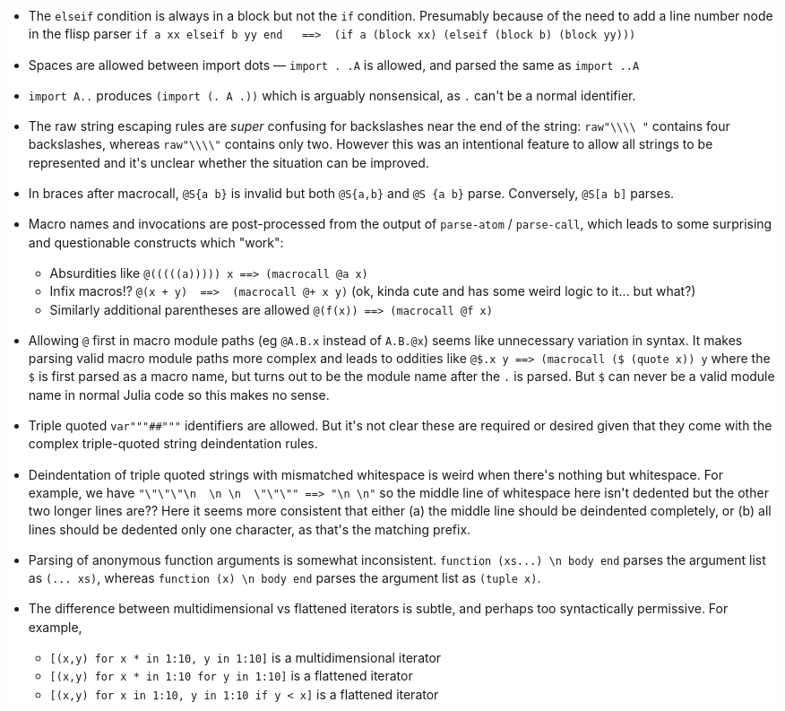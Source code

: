 * The `elseif` condition is always in a block but not the `if` condition.
  Presumably because of the need to add a line number node in the flisp parser
  `if a xx elseif b yy end   ==>  (if a (block xx) (elseif (block b) (block yy)))`

* Spaces are allowed between import dots — `import . .A` is allowed, and
  parsed the same as `import ..A`

* `import A..` produces `(import (. A .))` which is arguably nonsensical, as `.`
  can't be a normal identifier.

* The raw string escaping rules are *super* confusing for backslashes near
  the end of the string: `raw"\\\\ "` contains four backslashes, whereas
  `raw"\\\\"` contains only two. However this was an intentional feature to
  allow all strings to be represented and it's unclear whether the situation
  can be improved.

* In braces after macrocall, `@S{a b}` is invalid but both `@S{a,b}` and
  `@S {a b}` parse. Conversely, `@S[a b]` parses.

* Macro names and invocations are post-processed from the output of
  `parse-atom` / `parse-call`, which leads to some surprising and questionable
  constructs which "work":
  - Absurdities like `@(((((a))))) x ==> (macrocall @a x)`
  - Infix macros!? `@(x + y)  ==>  (macrocall @+ x y)` (ok, kinda cute and has
    some weird logic to it... but what?)
  - Similarly additional parentheses are allowed `@(f(x)) ==> (macrocall @f x)`

* Allowing `@` first in macro module paths (eg `@A.B.x` instead of `A.B.@x`)
  seems like unnecessary variation in syntax. It makes parsing valid macro
  module paths more complex and leads to oddities like `@$.x y ==> (macrocall
  ($ (quote x)) y` where the `$` is first parsed as a macro name, but turns out
  to be the module name after the `.` is parsed. But `$` can never be a valid
  module name in normal Julia code so this makes no sense.

* Triple quoted `var"""##"""` identifiers are allowed. But it's not clear these
  are required or desired given that they come with the complex triple-quoted
  string deindentation rules.

* Deindentation of triple quoted strings with mismatched whitespace is weird
  when there's nothing but whitespace. For example, we have
  `"\"\"\"\n  \n \n  \"\"\"" ==> "\n \n"` so the middle line of whitespace
  here isn't dedented but the other two longer lines are?? Here it seems more
  consistent that either (a) the middle line should be deindented completely,
  or (b) all lines should be dedented only one character, as that's the
  matching prefix.

* Parsing of anonymous function arguments is somewhat inconsistent.
  `function (xs...) \n body end` parses the argument list as `(... xs)`, whereas
  `function (x) \n body end` parses the argument list as `(tuple x)`.

* The difference between multidimensional vs flattened iterators is subtle, and
  perhaps too syntactically permissive.  For example,
  - `[(x,y) for x * in 1:10, y in 1:10]` is a multidimensional iterator
  - `[(x,y) for x * in 1:10 for y in 1:10]` is a flattened iterator
  - `[(x,y) for x in 1:10, y in 1:10 if y < x]` is a flattened iterator
